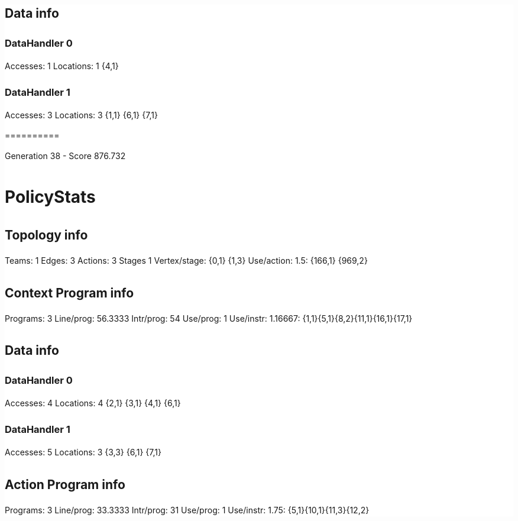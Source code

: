 ## Data info

### DataHandler 0
Accesses:	1
Locations:	1
{4,1} 

### DataHandler 1
Accesses:	3
Locations:	3
{1,1} {6,1} {7,1} 



==========

Generation 38 - Score 876.732

# PolicyStats
## Topology info
Teams:		1
Edges:		3
Actions:	3
Stages		1
Vertex/stage:	{0,1} {1,3} 
Use/action:	1.5: {166,1} {969,2} 

## Context Program info
Programs:	3
Line/prog:	56.3333
Intr/prog:	54
Use/prog:	1
Use/instr:	1.16667: {1,1}{5,1}{8,2}{11,1}{16,1}{17,1}

## Data info

### DataHandler 0
Accesses:	4
Locations:	4
{2,1} {3,1} {4,1} {6,1} 

### DataHandler 1
Accesses:	5
Locations:	3
{3,3} {6,1} {7,1} 



## Action Program info
Programs:	3
Line/prog:	33.3333
Intr/prog:	31
Use/prog:	1
Use/instr:	1.75: {5,1}{10,1}{11,3}{12,2}

